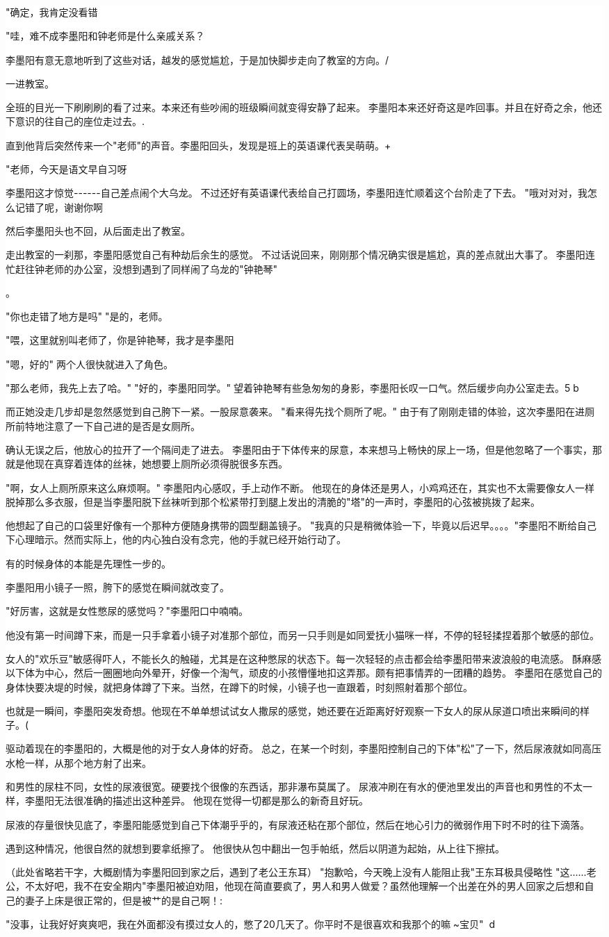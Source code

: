 "确定，我肯定没看错

"哇，难不成李墨阳和钟老师是什么亲戚关系？

李墨阳有意无意地听到了这些对话，越发的感觉尴尬，于是加快脚步走向了教室的方向。/

一进教室。

全班的目光一下刷刷刷的看了过来。本来还有些吵闹的班级瞬间就变得安静了起来。 李墨阳本来还好奇这是咋回事。并且在好奇之余，他还下意识的往自己的座位走过去。.

直到他背后突然传来一个"老师"的声音。李墨阳回头，发现是班上的英语课代表吴萌萌。+

"老师，今天是语文早自习呀

李墨阳这才惊觉------自己差点闹个大乌龙。 不过还好有英语课代表给自己打圆场，李墨阳连忙顺着这个台阶走了下去。 "哦对对对，我怎么记错了呢，谢谢你啊

然后李墨阳头也不回，从后面走出了教室。

走出教室的一刹那，李墨阳感觉自己有种劫后余生的感觉。 不过话说回来，刚刚那个情况确实很是尴尬，真的差点就出大事了。 李墨阳连忙赶往钟老师的办公室，没想到遇到了同样闹了乌龙的"钟艳琴"

。

"你也走错了地方是吗" "是的，老师。

"喂，这里就别叫老师了，你是钟艳琴，我才是李墨阳

"嗯，好的" 两个人很快就进入了角色。

"那么老师，我先上去了哈。" "好的，李墨阳同学。" 望着钟艳琴有些急匆匆的身影，李墨阳长叹一口气。然后缓步向办公室走去。5 b

而正她没走几步却是忽然感觉到自己胯下一紧。一股尿意袭来。 "看来得先找个厕所了呢。" 由于有了刚刚走错的体验，这次李墨阳在进厕所前特地注意了一下自己进的是否是女厕所。

确认无误之后，他放心的拉开了一个隔间走了进去。 李墨阳由于下体传来的尿意，本来想马上畅快的尿上一场，但是他忽略了一个事实，那就是他现在真穿着连体的丝袜，她想要上厕所必须得脱很多东西。

"啊，女人上厕所原来这么麻烦啊。" 李墨阳内心感叹，手上动作不断。 他现在的身体还是男人，小鸡鸡还在，其实也不太需要像女人一样脱掉那么多衣服，但是当李墨阳脱下丝袜听到那个松紧带打到腿上发出的清脆的"塔"的一声时，李墨阳的心弦被挑拨了起来。

他想起了自己的口袋里好像有一个那种方便随身携带的圆型翻盖镜子。 "我真的只是稍微体验一下，毕竟以后迟早。。。。"李墨阳不断给自己下心理暗示。然而实际上，他的内心独白没有念完，他的手就已经开始行动了。

有的时候身体的本能是先理性一步的。

李墨阳用小镜子一照，胯下的感觉在瞬间就改变了。

"好厉害，这就是女性憋尿的感觉吗？"李墨阳口中喃喃。

他没有第一时间蹲下来，而是一只手拿着小镜子对准那个部位，而另一只手则是如同爱抚小猫咪一样，不停的轻轻揉捏着那个敏感的部位。

女人的"欢乐豆"敏感得吓人，不能长久的触碰，尤其是在这种憋尿的状态下。每一次轻轻的点击都会给李墨阳带来波浪般的电流感。 酥麻感以下体为中心，然后一圈圈地向外晕开，好像一个淘气，顽皮的小孩懵懂地扣这弄那。颇有把事情弄的一团糟的趋势。 李墨阳在感觉自己的身体快要决堤的时候，就把身体蹲了下来。当然，在蹲下的时候，小镜子也一直跟着，时刻照射着那个部位。

也就是一瞬间，李墨阳突发奇想。他现在不单单想试试女人撒尿的感觉，她还要在近距离好好观察一下女人的尿从尿道口喷出来瞬间的样子。(

驱动着现在的李墨阳的，大概是他的对于女人身体的好奇。 总之，在某一个时刻，李墨阳控制自己的下体"松"了一下，然后尿液就如同高压水枪一样，从那个地方射了出来。

和男性的尿柱不同，女性的尿液很宽。硬要找个很像的东西话，那非瀑布莫属了。 尿液冲刷在有水的便池里发出的声音也和男性的不太一样，李墨阳无法很准确的描述出这种差异。 他现在觉得一切都是那么的新奇且好玩。

尿液的存量很快见底了，李墨阳能感觉到自己下体潮乎乎的，有尿液还粘在那个部位，然后在地心引力的微弱作用下时不时的往下滴落。

遇到这种情况，他很自然的就想到要拿纸擦了。 他很快从包中翻出一包手帕纸，然后以阴道为起始，从上往下擦拭。

（此处省略若干字，大概剧情为李墨阳回到家之后，遇到了老公王东耳） "抱歉哈，今天晚上没有人能阻止我"王东耳极具侵略性 "这......老公，不太好吧，我不在安全期内"李墨阳被迫劝阻，他现在简直要疯了，男人和男人做爱？虽然他理解一个出差在外的男人回家之后想和自己的妻子上床是很正常的，但是被艹的是自己啊！:

"没事，让我好好爽爽吧，我在外面都没有摸过女人的，憋了20几天了。你平时不是很喜欢和我那个的嘛 ~宝贝"  d
